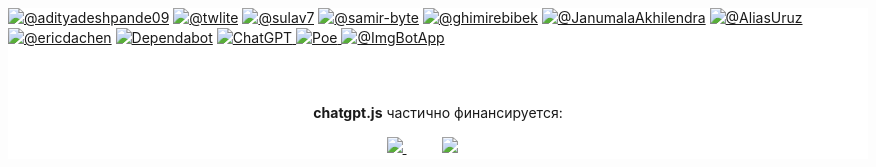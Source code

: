 <a href="https://github.com/adityadeshpande09" target="_blank" rel="noopener">
    <img title="@adityadeshpande09" src="https://images.weserv.nl/?url=https://avatars.githubusercontent.com/u/98452243?first-contrib=2024.10.26-fix-nepali-doc-link&h=47&w=47&mask=circle&maxage=7d"></a>
<a href="https://github.com/twlite" target="_blank" rel="noopener">
    <img title="@twlite" src="https://images.weserv.nl/?url=https://avatars.githubusercontent.com/u/46562212?first-contrib=2024.10.27-added-callout-notation-to-en-readme&h=47&w=47&mask=circle&maxage=7d"></a>
<a href="https://github.com/sulav7" target="_blank" rel="noopener">
    <img title="@sulav7" src="https://images.weserv.nl/?url=https://avatars.githubusercontent.com/u/100464898?first-contrib=2024.10.27-fix-nepali-grammar&h=47&w=47&mask=circle&maxage=7d"></a>
<a href="https://github.com/samir-byte" target="_blank" rel="noopener">
    <img title="@samir-byte" src="https://images.weserv.nl/?url=https://avatars.githubusercontent.com/u/75193555?first-contrib=2024.10.28-fix-nepali-typo&h=47&w=47&mask=circle&maxage=7d"></a>
<a href="https://github.com/ghimirebibek" target="_blank" rel="noopener">
    <img title="@ghimirebibek" src="https://images.weserv.nl/?url=https://avatars.githubusercontent.com/u/54546340?first-contrib=2024.10.28-fix-nepali-grammar&h=47&w=47&mask=circle&maxage=7d"></a>
<a href="https://github.com/JanumalaAkhilendra" target="_blank" rel="noopener">
    <img title="@JanumalaAkhilendra" src="https://images.weserv.nl/?url=https://avatars.githubusercontent.com/u/82641474?first-contrib=2024.10.30-improve-hindi-readme&h=47&w=47&mask=circle&maxage=7d"></a>
<a href="https://github.com/AliasUruz" target="_blank" rel="noopener">
    <img title="@AliasUruz" src="https://images.weserv.nl/?url=https://avatars.githubusercontent.com/u/130197125?first-contrib=2024.12.1-new-chat-selector-outdated-report&h=47&w=47&mask=circle&maxage=7d"></a>
<a href="https://github.com/ericdachen" target="_blank" rel="noopener">
    <img title="@ericdachen" src="https://images.weserv.nl/?url=https://avatars.githubusercontent.com/u/54382303?first-contrib=2025.3.20-implement-warp-to-golden-sponsors&h=47&w=47&mask=circle&maxage=7d"></a>
<a href="https://github.com/dependabot" target="_blank" rel="noopener">
    <img title="Dependabot" src="https://images.weserv.nl/?url=https://avatars.githubusercontent.com/in/29110&h=47&w=47&mask=circle&maxage=7d"></a>
<a href="https://chatgpt.com" target="_blank" rel="noopener">
    <picture>
        <source type="image/png" media="(prefers-color-scheme: dark)" srcset="https://images.weserv.nl/?url=https://assets.chatgptjs.org/images/icons/platforms/chatgpt/black-on-white/icon189.png?h=46&w=46&mask=circle&maxage=7d">
        <img title="ChatGPT" src="https://images.weserv.nl/?url=https://assets.chatgptjs.org/images/icons/platforms/chatgpt/white-on-black/icon189.png?h=46&w=46&mask=circle&maxage=7d">
    </picture></a>
<a href="https://poe.com" target="_blank" rel="noopener">
    <picture>
        <source type="image/png" media="(prefers-color-scheme: dark)" srcset="https://images.weserv.nl/?url=https://assets.chatgptjs.org/images/icons/platforms/poe/w-purple-blue-stripes/black-on-white/icon175.png?h=46&w=46&mask=circle&maxage=7d"><img src="https://images.weserv.nl/?url=https://assets.chatgptjs.org/images/icons/platforms/poe/w-purple-blue-stripes/white-on-black/icon175.png?h=46&w=46&mask=circle&maxage=7d" title="Poe">
    </picture></a>
<a href="https://github.com/ImgBotApp" target="_blank" rel="noopener">
    <img title="@ImgBotApp" src="https://images.weserv.nl/?url=https://avatars.githubusercontent.com/u/31427850?h=51&w=51&mask=circle&maxage=7d"></a>

</div><br>

<img height=8px width="100%" src="https://assets.chatgptjs.org/images/separators/gradient-aqua.png?v=e638eac">

<div align="center">

<br>

**chatgpt.js** частично финансируется:

<a href="https://www.cloudflare.com/?utm_source=chatgpt.js-github&utm_medium=referral&utm_content=partner-logo"
   target="_blank" rel="noopener">
    <picture>
        <source type="image/png" media="(prefers-color-scheme: dark)"
                srcset="https://assets.chatgptjs.org/images/logos/partners/cloudflare/white.png?v=962dcd1">
        <img width=160 src="https://assets.chatgptjs.org/images/logos/partners/cloudflare/black.png?v=962dcd1">
    </picture></a>
&nbsp;&nbsp;&nbsp;&nbsp;&nbsp;&nbsp;&nbsp;&nbsp;
    <picture>
        <source type="image/png" media="(prefers-color-scheme: dark)"
                srcset="https://assets.chatgptjs.org/images/logos/partners/iproyal/white.svg?v=962dcd1">
        <img width=165 src="https://assets.chatgptjs.org/images/logos/partners/iproyal/black.svg?v=962dcd1">
    </picture></a>
&nbsp;&nbsp;&nbsp;&nbsp;&nbsp;&nbsp;&nbsp;